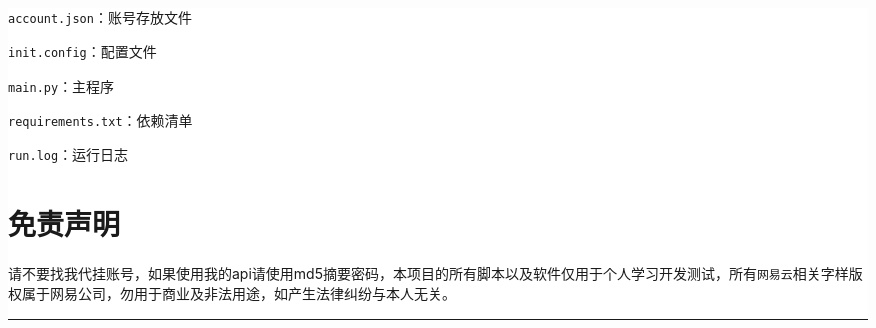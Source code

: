 `account.json`：账号存放文件

`init.config`：配置文件

`main.py`：主程序

`requirements.txt`：依赖清单

`run.log`：运行日志

# 免责声明

请不要找我代挂账号，如果使用我的api请使用md5摘要密码，本项目的所有脚本以及软件仅用于个人学习开发测试，所有`网易云`相关字样版权属于网易公司，勿用于商业及非法用途，如产生法律纠纷与本人无关。

------


